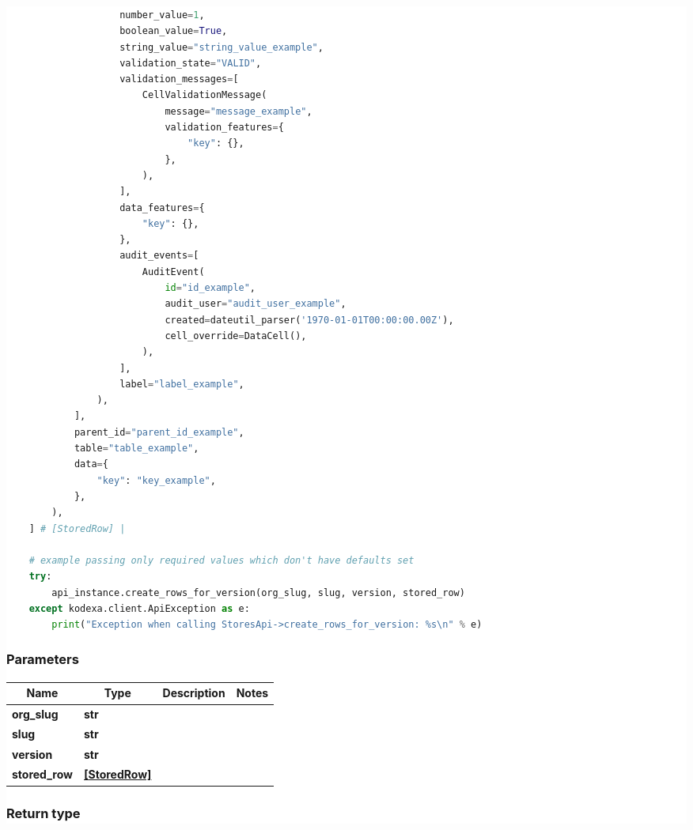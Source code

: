 ```python
                    number_value=1,
                    boolean_value=True,
                    string_value="string_value_example",
                    validation_state="VALID",
                    validation_messages=[
                        CellValidationMessage(
                            message="message_example",
                            validation_features={
                                "key": {},
                            },
                        ),
                    ],
                    data_features={
                        "key": {},
                    },
                    audit_events=[
                        AuditEvent(
                            id="id_example",
                            audit_user="audit_user_example",
                            created=dateutil_parser('1970-01-01T00:00:00.00Z'),
                            cell_override=DataCell(),
                        ),
                    ],
                    label="label_example",
                ),
            ],
            parent_id="parent_id_example",
            table="table_example",
            data={
                "key": "key_example",
            },
        ),
    ] # [StoredRow] | 

    # example passing only required values which don't have defaults set
    try:
        api_instance.create_rows_for_version(org_slug, slug, version, stored_row)
    except kodexa.client.ApiException as e:
        print("Exception when calling StoresApi->create_rows_for_version: %s\n" % e)
```


### Parameters

Name | Type | Description  | Notes
------------- | ------------- | ------------- | -------------
 **org_slug** | **str**|  |
 **slug** | **str**|  |
 **version** | **str**|  |
 **stored_row** | [**[StoredRow]**](StoredRow.md)|  |

### Return type
